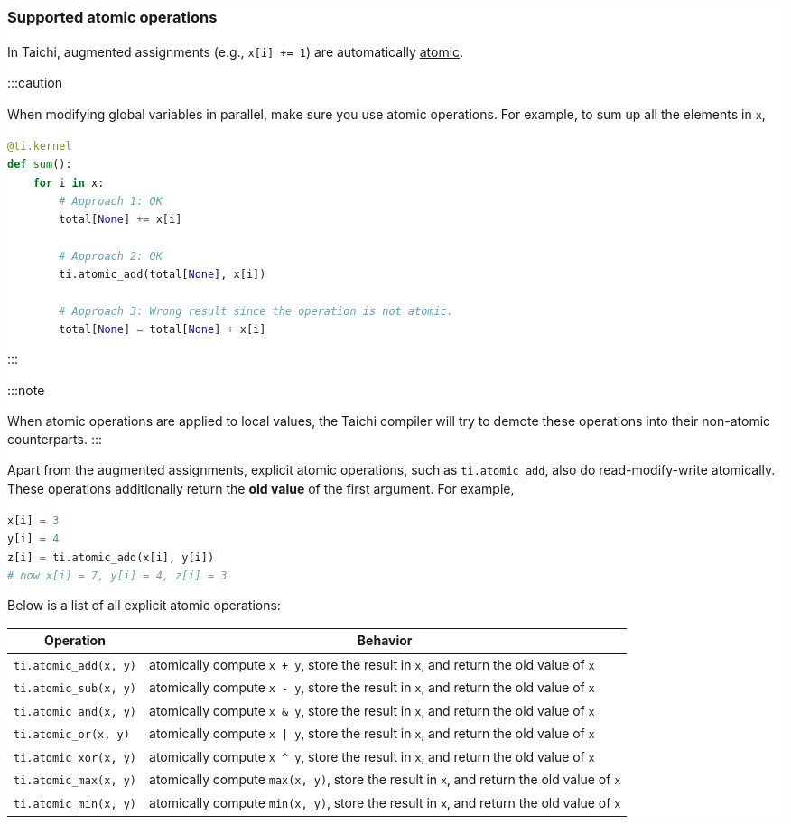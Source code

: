 ### Supported atomic operations

In Taichi, augmented assignments (e.g., `x[i] += 1`) are automatically
[atomic](https://en.wikipedia.org/wiki/Fetch-and-add).

:::caution

When modifying global variables in parallel, make sure you use atomic
operations. For example, to sum up all the elements in `x`,

```python
@ti.kernel
def sum():
    for i in x:
        # Approach 1: OK
        total[None] += x[i]

        # Approach 2: OK
        ti.atomic_add(total[None], x[i])

        # Approach 3: Wrong result since the operation is not atomic.
        total[None] = total[None] + x[i]
```
:::

:::note

When atomic operations are applied to local values, the Taichi compiler
will try to demote these operations into their non-atomic counterparts.
:::

Apart from the augmented assignments, explicit atomic operations, such
as `ti.atomic_add`, also do read-modify-write atomically. These
operations additionally return the **old value** of the first argument.
For example,

```python
x[i] = 3
y[i] = 4
z[i] = ti.atomic_add(x[i], y[i])
# now x[i] = 7, y[i] = 4, z[i] = 3
```

Below is a list of all explicit atomic operations:

| Operation             | Behavior                                                                                             |
| --------------------- | ---------------------------------------------------------------------------------------------------- |
| `ti.atomic_add(x, y)` | atomically compute `x + y`, store the result in `x`, and return the old value of `x`                 |
| `ti.atomic_sub(x, y)` | atomically compute `x - y`, store the result in `x`, and return the old value of `x`                 |
| `ti.atomic_and(x, y)` | atomically compute `x & y`, store the result in `x`, and return the old value of `x`                 |
| `ti.atomic_or(x, y)`  | atomically compute <code>x &#124; y</code>, store the result in `x`, and return the old value of `x` |
| `ti.atomic_xor(x, y)` | atomically compute `x ^ y`, store the result in `x`, and return the old value of `x`                 |
| `ti.atomic_max(x, y)` | atomically compute `max(x, y)`, store the result in `x`, and return the old value of `x`             |
| `ti.atomic_min(x, y)` | atomically compute `min(x, y)`, store the result in `x`, and return the old value of `x`             |
